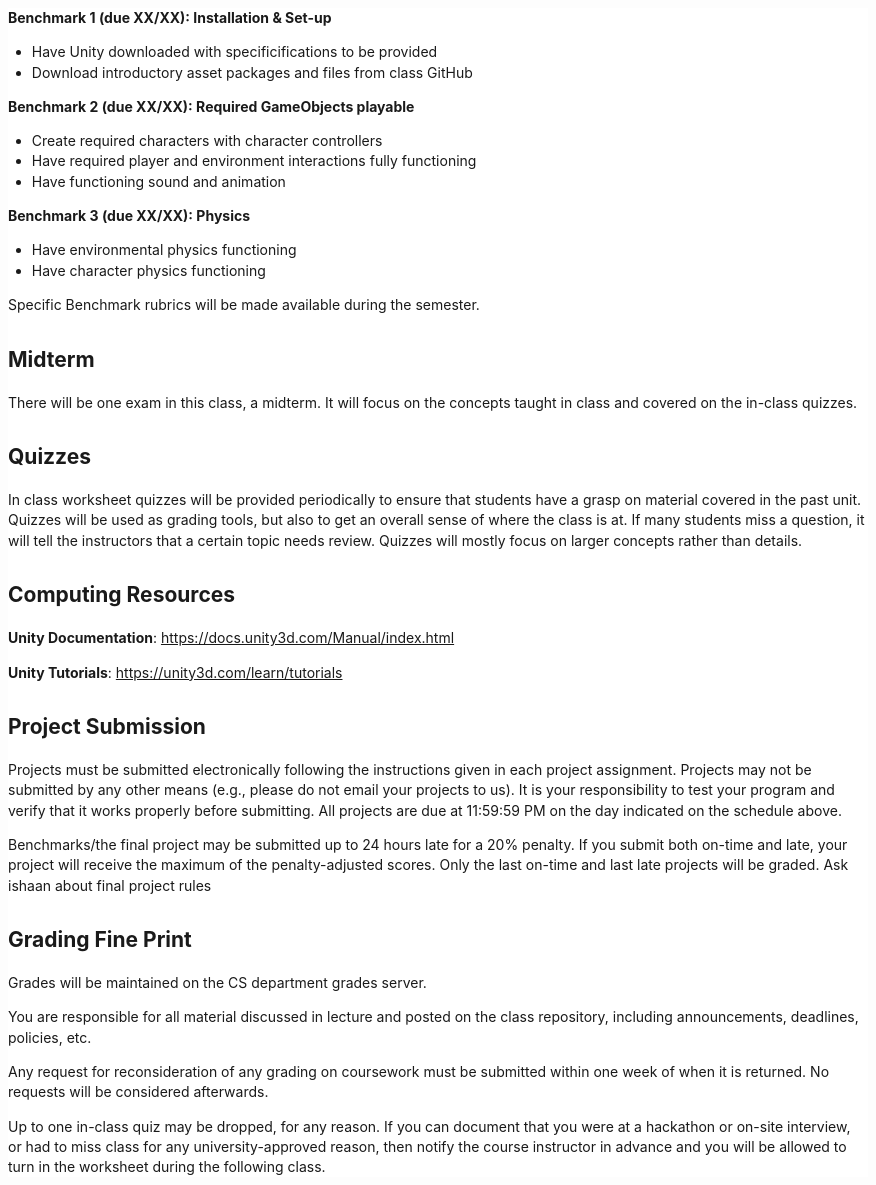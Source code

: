 **Benchmark 1 (due XX/XX): Installation & Set-up**
- Have Unity downloaded with specificifications to be provided
- Download introductory asset packages and files from class GitHub

**Benchmark 2 (due XX/XX): Required GameObjects playable**
- Create required characters with character controllers
- Have required player and environment interactions fully functioning
- Have functioning sound and animation

**Benchmark 3 (due XX/XX): Physics**
- Have environmental physics functioning
- Have character physics functioning

Specific Benchmark rubrics will be made available during the semester.

## Midterm
There will be one exam in this class, a midterm. It will focus on the concepts taught in class and covered on the in-class quizzes.

## Quizzes
In class worksheet quizzes will be provided periodically to ensure that students have a grasp on material covered in the past unit. Quizzes will be used as grading tools, but also to get an overall sense of where the class is at. If many students miss a question, it will tell the instructors that a certain topic needs review. Quizzes will mostly focus on larger concepts rather than details.

## Computing Resources
**Unity Documentation**: https://docs.unity3d.com/Manual/index.html

**Unity Tutorials**: https://unity3d.com/learn/tutorials 


## Project Submission
Projects must be submitted electronically following the instructions given in each project assignment. Projects may not be submitted by any other means (e.g., please do not email your projects to us). It is your responsibility to test your program and verify that it works properly before submitting. All projects are due at 11:59:59 PM on the day indicated on the schedule above.

Benchmarks/the final project may be submitted up to 24 hours late for a 20% penalty. If you submit both on-time and late, your project will receive the maximum of the penalty-adjusted scores. Only the last on-time and last late projects will be graded. Ask ishaan about final project rules

## Grading Fine Print
Grades will be maintained on the CS department grades server.

You are responsible for all material discussed in lecture and posted on the class repository, including announcements, deadlines, policies, etc.

Any request for reconsideration of any grading on coursework must be submitted within one week of when it is returned. No requests will be considered afterwards.

Up to one in-class quiz may be dropped, for any reason. If you can document that you were at a hackathon or on-site interview, or had to miss class for any university-approved reason, then notify the course instructor in advance and you will be allowed to turn in the worksheet during the following class.
